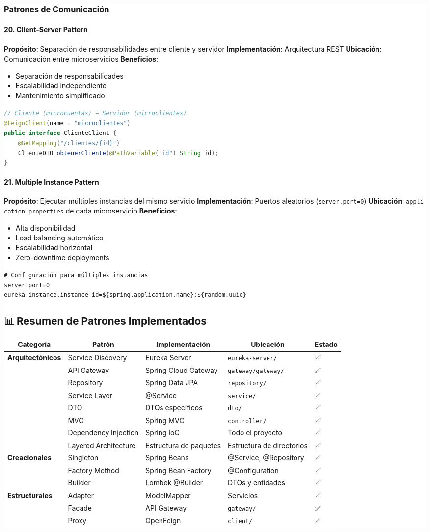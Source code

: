 ### **Patrones de Comunicación**

#### **20. Client-Server Pattern**
**Propósito**: Separación de responsabilidades entre cliente y servidor
**Implementación**: Arquitectura REST
**Ubicación**: Comunicación entre microservicios
**Beneficios**:
- Separación de responsabilidades
- Escalabilidad independiente
- Mantenimiento simplificado

```java
// Cliente (microcuentas) → Servidor (microclientes)
@FeignClient(name = "microclientes")
public interface ClienteClient {
    @GetMapping("/clientes/{id}")
    ClienteDTO obtenerCliente(@PathVariable("id") String id);
}
```

#### **21. Multiple Instance Pattern**
**Propósito**: Ejecutar múltiples instancias del mismo servicio
**Implementación**: Puertos aleatorios (`server.port=0`)
**Ubicación**: `application.properties` de cada microservicio
**Beneficios**:
- Alta disponibilidad
- Load balancing automático
- Escalabilidad horizontal
- Zero-downtime deployments

```properties
# Configuración para múltiples instancias
server.port=0
eureka.instance.instance-id=${spring.application.name}:${random.uuid}
```

## 📊 Resumen de Patrones Implementados

| Categoría | Patrón | Implementación | Ubicación | Estado |
|-----------|--------|----------------|-----------|---------|
| **Arquitectónicos** | Service Discovery | Eureka Server | `eureka-server/` | ✅ |
| | API Gateway | Spring Cloud Gateway | `gateway/gateway/` | ✅ |
| | Repository | Spring Data JPA | `repository/` | ✅ |
| | Service Layer | @Service | `service/` | ✅ |
| | DTO | DTOs específicos | `dto/` | ✅ |
| | MVC | Spring MVC | `controller/` | ✅ |
| | Dependency Injection | Spring IoC | Todo el proyecto | ✅ |
| | Layered Architecture | Estructura de paquetes | Estructura de directorios | ✅ |
| **Creacionales** | Singleton | Spring Beans | @Service, @Repository | ✅ |
| | Factory Method | Spring Bean Factory | @Configuration | ✅ |
| | Builder | Lombok @Builder | DTOs y entidades | ✅ |
| **Estructurales** | Adapter | ModelMapper | Servicios | ✅ |
| | Facade | API Gateway | `gateway/` | ✅ |
| | Proxy | OpenFeign | `client/` | ✅ |